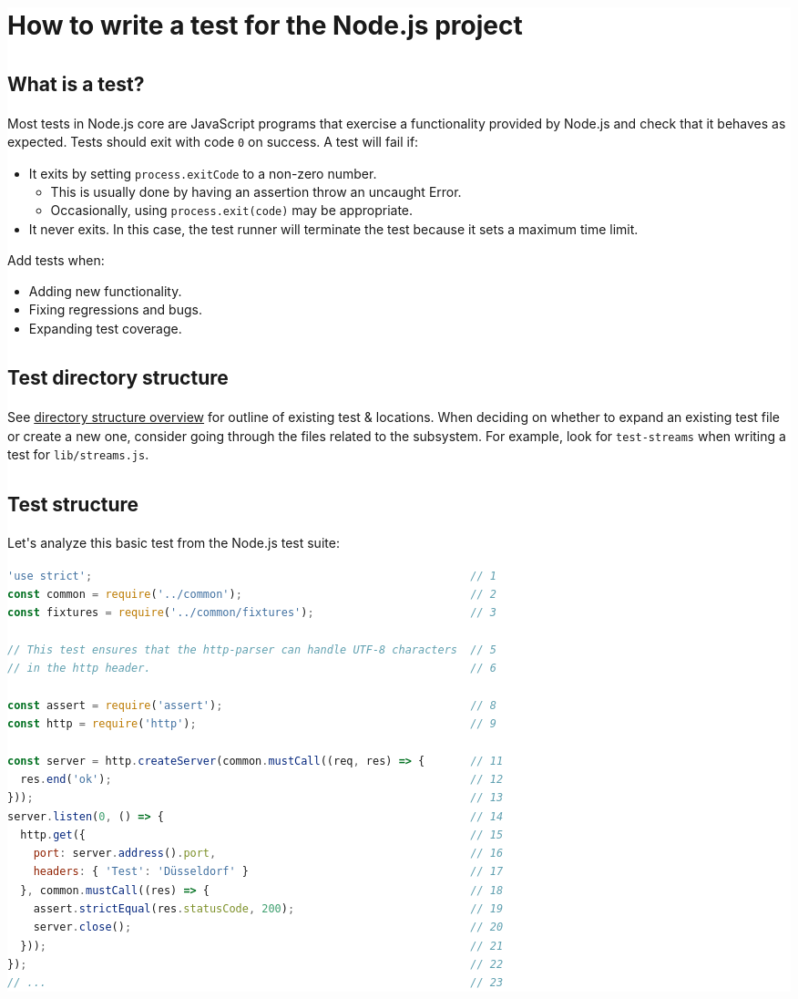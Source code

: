 # How to write a test for the Node.js project

## What is a test?

Most tests in Node.js core are JavaScript programs that exercise a functionality
provided by Node.js and check that it behaves as expected. Tests should exit
with code `0` on success. A test will fail if:

* It exits by setting `process.exitCode` to a non-zero number.
  * This is usually done by having an assertion throw an uncaught Error.
  * Occasionally, using `process.exit(code)` may be appropriate.
* It never exits. In this case, the test runner will terminate the test because
  it sets a maximum time limit.

Add tests when:

* Adding new functionality.
* Fixing regressions and bugs.
* Expanding test coverage.

## Test directory structure

See [directory structure overview][] for outline of existing test & locations.
When deciding on whether to expand an existing test file or create a new one,
consider going through the files related to the subsystem.
For example, look for `test-streams` when writing a test for `lib/streams.js`.

## Test structure

Let's analyze this basic test from the Node.js test suite:

```js
'use strict';                                                          // 1
const common = require('../common');                                   // 2
const fixtures = require('../common/fixtures');                        // 3

// This test ensures that the http-parser can handle UTF-8 characters  // 5
// in the http header.                                                 // 6

const assert = require('assert');                                      // 8
const http = require('http');                                          // 9

const server = http.createServer(common.mustCall((req, res) => {       // 11
  res.end('ok');                                                       // 12
}));                                                                   // 13
server.listen(0, () => {                                               // 14
  http.get({                                                           // 15
    port: server.address().port,                                       // 16
    headers: { 'Test': 'Düsseldorf' }                                  // 17
  }, common.mustCall((res) => {                                        // 18
    assert.strictEqual(res.statusCode, 200);                           // 19
    server.close();                                                    // 20
  }));                                                                 // 21
});                                                                    // 22
// ...                                                                 // 23
```


[ASCII]: https://man7.org/linux/man-pages/man7/ascii.7.html
[Google Test]: https://github.com/google/googletest
[Test Coverage section of the Building guide]: https://github.com/nodejs/node/blob/HEAD/BUILDING.md#running-coverage
[`common` module]: https://github.com/nodejs/node/blob/HEAD/test/common/README.md
[all maintained branches]: https://github.com/nodejs/lts
[directory structure overview]: https://github.com/nodejs/node/blob/HEAD/test/README.md#test-directories
[node.green]: https://node.green/
[test fixture]: https://github.com/google/googletest/blob/HEAD/docs/primer.md#test-fixtures-using-the-same-data-configuration-for-multiple-tests-same-data-multiple-tests